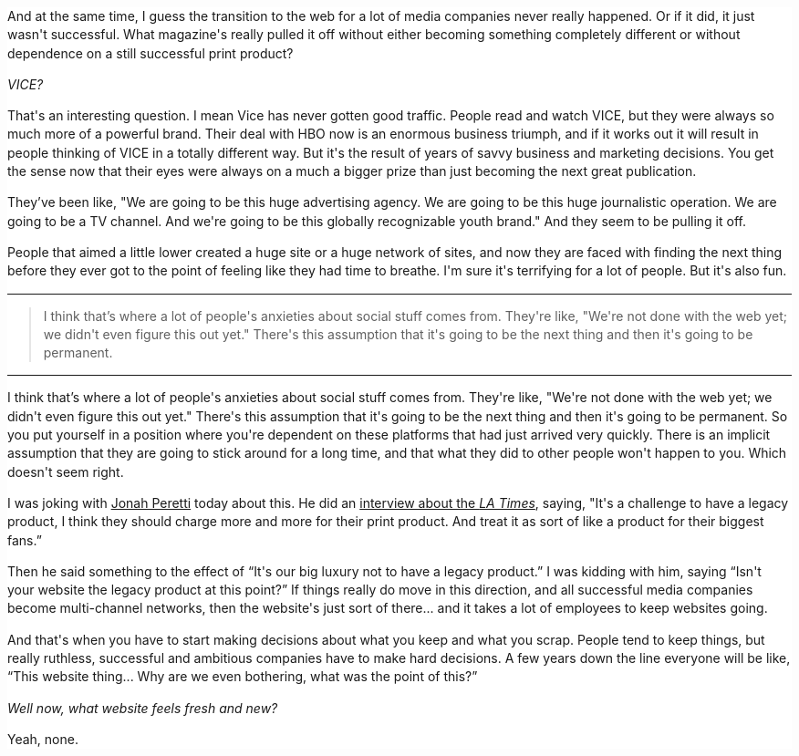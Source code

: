 
And at the same time, I guess the transition to the web for a lot of media companies never really happened. Or if it did, it just wasn't successful. What magazine's really pulled it off without either becoming something completely different or without dependence on a still successful print product?

_<bold>VICE?</bold>_

That's an interesting question. I mean Vice has never gotten good traffic. People read and watch VICE, but they were always so much more of a powerful brand. Their deal with HBO now is an enormous business triumph, and if it works out it will result in people thinking of VICE in a totally different way. But it's the result of years of savvy business and marketing decisions. You get the sense now that their eyes were always on a much a bigger prize than just becoming the next great publication. 

They’ve been like, "We are going to be this huge advertising agency. We are going to be this huge journalistic operation. We are going to be a TV channel. And we're going to be this globally recognizable youth brand." And they seem to be pulling it off. 

People that aimed a little lower created a huge site or a huge network of sites, and now they are faced with finding the next thing before they ever got to the point of feeling like they had time to breathe. I'm sure it's terrifying for a lot of people. But it's also fun. 

---

> I think that’s where a lot of people's anxieties about social stuff comes from. 
> They're like, "We're not done with the web yet; we didn't even figure this out yet." 
> There's this assumption that it's going to be the next thing 
> and then it's going to be permanent.

---

I think that’s where a lot of people's anxieties about social stuff comes from. They're like, "We're not done with the web yet; we didn't even figure this out yet." There's this assumption that it's going to be the next thing and then it's going to be permanent. So you put yourself in a position where you're dependent on these platforms that had just arrived very quickly. There is an implicit assumption that they are going to stick around for a long time, and that what they did to other people won't happen to you. Which doesn't seem right. 

I was joking with [Jonah Peretti](http://en.wikipedia.org/wiki/Jonah_Peretti) today about this. He did an [interview about the *LA Times*](http://www.theatlantic.com/technology/archive/2015/03/print-newspapers-are-for-rich-people/388757/), saying, "It's a challenge to have a legacy product, I think they should charge more and more for their print product. And treat it as sort of like a product for their biggest fans.” 

Then he said something to the effect of “It's our big luxury not to have a legacy product.” I was kidding with him, saying “Isn't your website the legacy product at this point?” If things really do move in this direction, and all successful media companies become multi-channel networks, then the website's just sort of there... and it takes a lot of employees to keep websites going. 

And that's when you have to start making decisions about what you keep and what you scrap. People tend to keep things, but really ruthless, successful and ambitious companies have to make hard decisions. A few years down the line everyone will be like, “This website thing... Why are we even bothering, what was the point of this?” 

_<bold>Well now, what website feels fresh and new?</bold>_

Yeah, none.
